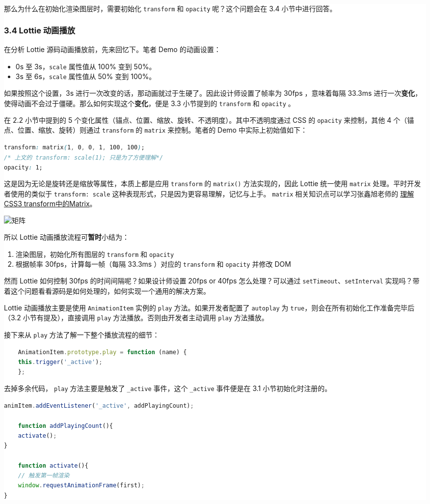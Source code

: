 那么为什么在初始化渲染图层时，需要初始化 `transform` 和 `opacity` 呢？这个问题会在 3.4 小节中进行回答。

### 3.4 Lottie 动画播放

在分析 Lottie 源码动画播放前，先来回忆下。笔者 Demo 的动画设置：

*   0s 至 3s，`scale` 属性值从 100% 变到 50%。
*   3s 至 6s，`scale` 属性值从 50% 变到 100%。

如果按照这个设置，3s 进行一次改变的话，那动画就过于生硬了。因此设计师设置了帧率为 30fps ，意味着每隔 33.3ms 进行一次**变化**，使得动画不会过于僵硬。那么如何实现这个**变化**，便是 3.3 小节提到的 `transform` 和 `opacity` 。

在 2.2 小节中提到的 5 个变化属性（锚点、位置、缩放、旋转、不透明度）。其中不透明度通过 CSS 的 `opacity` 来控制，其他 4 个（锚点、位置、缩放、旋转）则通过 `transform` 的 `matrix` 来控制。笔者的 Demo 中实际上初始值如下：

```css
transform: matrix(1, 0, 0, 1, 100, 100);
/* 上文的 transform: scale(1); 只是为了方便理解*/
opacity: 1;
```

这是因为无论是旋转还是缩放等属性，本质上都是应用 `transform` 的 `matrix()` 方法实现的，因此 Lottie 统一使用 `matrix` 处理。平时开发者使用的类似于 `transform: scale` 这种表现形式，只是因为更容易理解，记忆与上手。 `matrix` 相关知识点可以学习张鑫旭老师的 [理解CSS3 transform中的Matrix](https://link.juejin.cn?target=https%3A%2F%2Fwww.zhangxinxu.com%2Fwordpress%2F2012%2F06%2Fcss3-transform-matrix-%25E7%259F%25A9%25E9%2598%25B5%2F "https://www.zhangxinxu.com/wordpress/2012/06/css3-transform-matrix-%E7%9F%A9%E9%98%B5/")。

![矩阵](/images/jueJin/c3efeff46d1c416.png)

所以 Lottie 动画播放流程可**暂时**小结为：

1.  渲染图层，初始化所有图层的 `transform` 和 `opacity`
2.  根据帧率 30fps，计算每一帧（每隔 33.3ms ）对应的 `transform` 和 `opacity` 并修改 DOM

然而 Lottie 如何控制 30fps 的时间间隔呢？如果设计师设置 20fps or 40fps 怎么处理？可以通过 `setTimeout`、`setInterval` 实现吗？带着这个问题看看源码是如何处理的，如何实现一个通用的解决方案。

Lottie 动画播放主要是使用 `AnimationItem` 实例的 `play` 方法。如果开发者配置了 `autoplay` 为 `true`，则会在所有初始化工作准备完毕后（3.2 小节有提及），直接调用 `play` 方法播放。否则由开发者主动调用 `play` 方法播放。

接下来从 `play` 方法了解一下整个播放流程的细节：

```javascript
    AnimationItem.prototype.play = function (name) {
    this.trigger('_active');
    };
```

去掉多余代码， `play` 方法主要是触发了 `_active` 事件，这个 `_active` 事件便是在 3.1 小节初始化时注册的。

```javascript
animItem.addEventListener('_active', addPlayingCount);

    function addPlayingCount(){
    activate();
}

    function activate(){
    // 触发第一帧渲染
    window.requestAnimationFrame(first);
}
```
